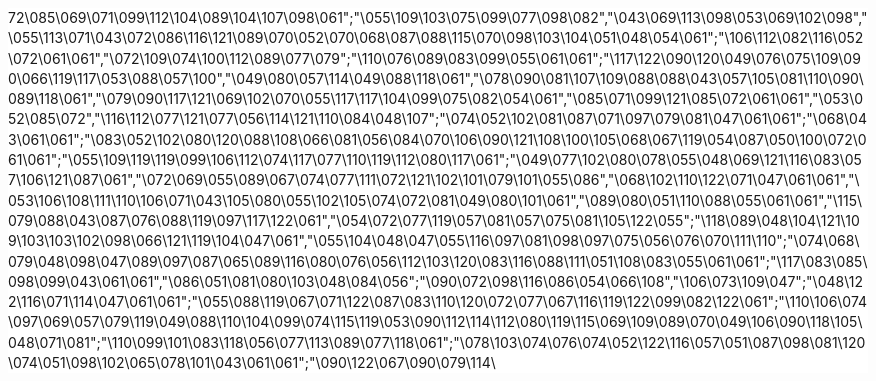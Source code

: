 72\085\069\071\099\112\104\089\104\107\098\061";"\055\109\103\075\099\077\098\082","\043\069\113\098\053\069\102\098","\055\113\071\043\072\086\116\121\089\070\052\070\068\087\088\115\070\098\103\104\051\048\054\061";"\106\112\082\116\052\072\061\061","\072\109\074\100\112\089\077\079";"\110\076\089\083\099\055\061\061";"\117\122\090\120\049\076\075\109\090\066\119\117\053\088\057\100","\049\080\057\114\049\088\118\061","\078\090\081\107\109\088\088\043\057\105\081\110\090\089\118\061","\079\090\117\121\069\102\070\055\117\117\104\099\075\082\054\061","\085\071\099\121\085\072\061\061","\053\052\085\072","\116\112\077\121\077\056\114\121\110\084\048\107";"\074\052\102\081\087\071\097\079\081\047\061\061";"\068\043\061\061";"\083\052\102\080\120\088\108\066\081\056\084\070\106\090\121\108\100\105\068\067\119\054\087\050\100\072\061\061";"\055\109\119\119\099\106\112\074\117\077\110\119\112\080\117\061";"\049\077\102\080\078\055\048\069\121\116\083\057\106\121\087\061","\072\069\055\089\067\074\077\111\072\121\102\101\079\101\055\086","\068\102\110\122\071\047\061\061","\053\106\108\111\110\106\071\043\105\080\055\102\105\074\072\081\049\080\101\061","\089\080\051\110\088\055\061\061","\115\079\088\043\087\076\088\119\097\117\122\061","\054\072\077\119\057\081\057\075\081\105\122\055";"\118\089\048\104\121\109\103\103\102\098\066\121\119\104\047\061","\055\104\048\047\055\116\097\081\098\097\075\056\076\070\111\110";"\074\068\079\048\098\047\089\097\087\065\089\116\080\076\056\112\103\120\083\116\088\111\051\108\083\055\061\061";"\117\083\085\098\099\043\061\061","\086\051\081\080\103\048\084\056";"\090\072\098\116\086\054\066\108","\106\073\109\047";"\048\122\116\071\114\047\061\061";"\055\088\119\067\071\122\087\083\110\120\072\077\067\116\119\122\099\082\122\061";"\110\106\074\097\069\057\079\119\049\088\110\104\099\074\115\119\053\090\112\114\112\080\119\115\069\109\089\070\049\106\090\118\105\048\071\081";"\110\099\101\083\118\056\077\113\089\077\118\061";"\078\103\074\076\074\052\122\116\057\051\087\098\081\120\074\051\098\102\065\078\101\043\061\061";"\090\122\067\090\079\114\
